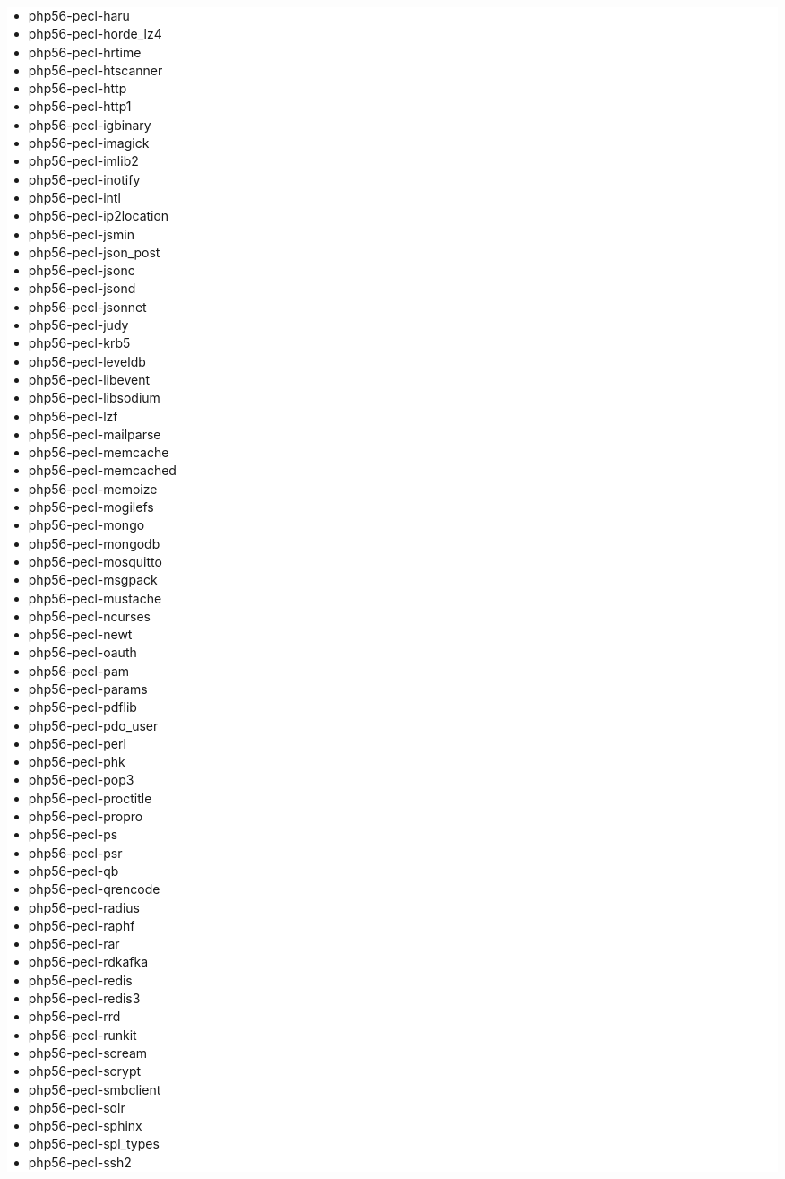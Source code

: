 * php56-pecl-haru
* php56-pecl-horde_lz4
* php56-pecl-hrtime
* php56-pecl-htscanner
* php56-pecl-http
* php56-pecl-http1
* php56-pecl-igbinary
* php56-pecl-imagick
* php56-pecl-imlib2
* php56-pecl-inotify
* php56-pecl-intl
* php56-pecl-ip2location
* php56-pecl-jsmin
* php56-pecl-json_post
* php56-pecl-jsonc
* php56-pecl-jsond
* php56-pecl-jsonnet
* php56-pecl-judy
* php56-pecl-krb5
* php56-pecl-leveldb
* php56-pecl-libevent
* php56-pecl-libsodium
* php56-pecl-lzf
* php56-pecl-mailparse
* php56-pecl-memcache
* php56-pecl-memcached
* php56-pecl-memoize
* php56-pecl-mogilefs
* php56-pecl-mongo
* php56-pecl-mongodb
* php56-pecl-mosquitto
* php56-pecl-msgpack
* php56-pecl-mustache
* php56-pecl-ncurses
* php56-pecl-newt
* php56-pecl-oauth
* php56-pecl-pam
* php56-pecl-params
* php56-pecl-pdflib
* php56-pecl-pdo_user
* php56-pecl-perl
* php56-pecl-phk
* php56-pecl-pop3
* php56-pecl-proctitle
* php56-pecl-propro
* php56-pecl-ps
* php56-pecl-psr
* php56-pecl-qb
* php56-pecl-qrencode
* php56-pecl-radius
* php56-pecl-raphf
* php56-pecl-rar
* php56-pecl-rdkafka
* php56-pecl-redis
* php56-pecl-redis3
* php56-pecl-rrd
* php56-pecl-runkit
* php56-pecl-scream
* php56-pecl-scrypt
* php56-pecl-smbclient
* php56-pecl-solr
* php56-pecl-sphinx
* php56-pecl-spl_types
* php56-pecl-ssh2